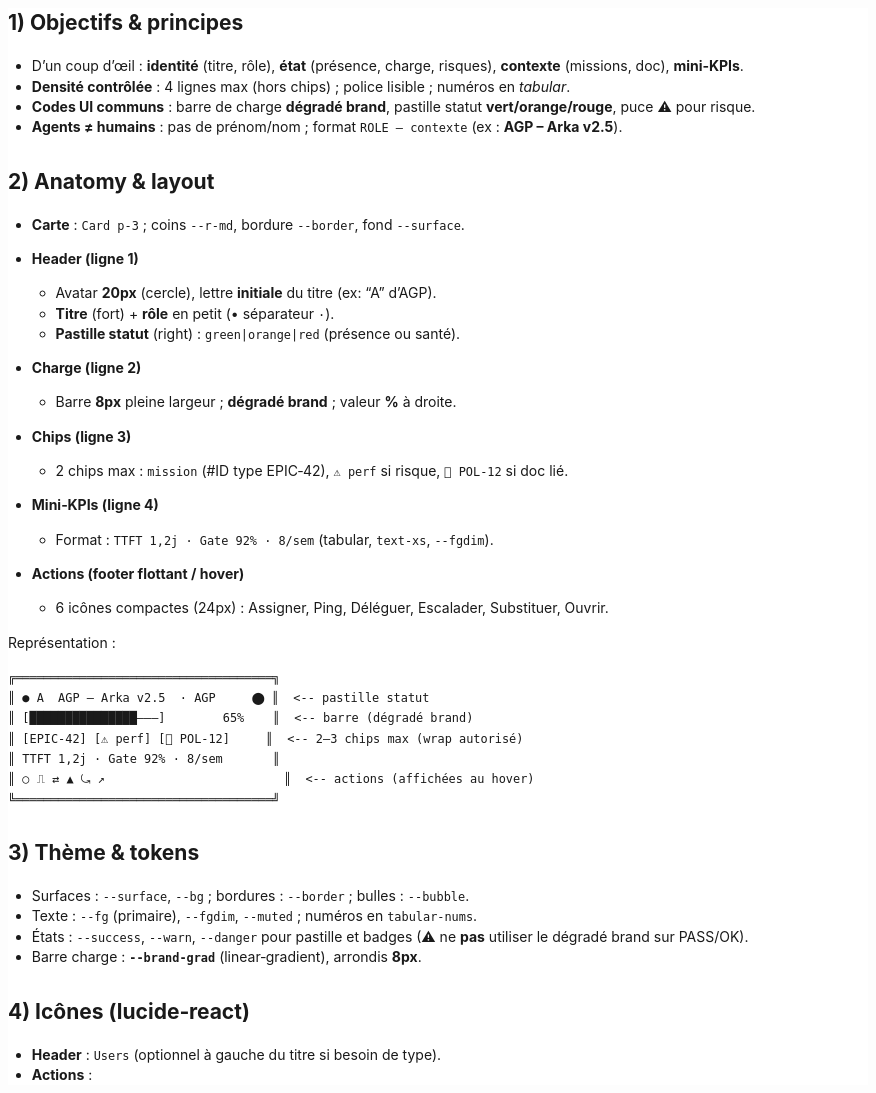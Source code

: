 
## 1) Objectifs & principes

* D’un coup d’œil : **identité** (titre, rôle), **état** (présence, charge, risques), **contexte** (missions, doc), **mini‑KPIs**.
* **Densité contrôlée** : 4 lignes max (hors chips) ; police lisible ; numéros en *tabular*.
* **Codes UI communs** : barre de charge **dégradé brand**, pastille statut **vert/orange/rouge**, puce ⚠ pour risque.
* **Agents ≠ humains** : pas de prénom/nom ; format `ROLE – contexte` (ex : **AGP – Arka v2.5**).

## 2) Anatomy & layout

* **Carte** : `Card p-3` ; coins `--r-md`, bordure `--border`, fond `--surface`.
* **Header (ligne 1)**

  * Avatar **20px** (cercle), lettre **initiale** du titre (ex: “A” d’AGP).
  * **Titre** (fort) + **rôle** en petit (• séparateur `·`).
  * **Pastille statut** (right) : `green|orange|red` (présence ou santé).
* **Charge (ligne 2)**

  * Barre **8px** pleine largeur ; **dégradé brand** ; valeur **%** à droite.
* **Chips (ligne 3)**

  * 2 chips max : `mission` (#ID type EPIC‑42), `⚠ perf` si risque, `📄 POL‑12` si doc lié.
* **Mini‑KPIs (ligne 4)**

  * Format : `TTFT 1,2j · Gate 92% · 8/sem` (tabular, `text-xs`, `--fgdim`).
* **Actions (footer flottant / hover)**

  * 6 icônes compactes (24px) : Assigner, Ping, Déléguer, Escalader, Substituer, Ouvrir.

Représentation :

```
╔════════════════════════════════════╗
║ ● A  AGP – Arka v2.5  · AGP     ⬤ ║  <-- pastille statut
║ [███████████████———]        65%    ║  <-- barre (dégradé brand)
║ [EPIC-42] [⚠ perf] [📄 POL-12]     ║  <-- 2–3 chips max (wrap autorisé)
║ TTFT 1,2j · Gate 92% · 8/sem       ║
║ ○ ⎍ ⇄ ▲ ⤿ ↗                         ║  <-- actions (affichées au hover)
╚════════════════════════════════════╝
```

## 3) Thème & tokens

* Surfaces : `--surface`, `--bg` ; bordures : `--border` ; bulles : `--bubble`.
* Texte : `--fg` (primaire), `--fgdim`, `--muted` ; numéros en `tabular-nums`.
* États : `--success`, `--warn`, `--danger` pour pastille et
  badges (⚠ ne **pas** utiliser le dégradé brand sur PASS/OK).
* Barre charge : **`--brand-grad`** (linear‑gradient), arrondis **8px**.

## 4) Icônes (lucide‑react)

* **Header** : `Users` (optionnel à gauche du titre si besoin de type).
* **Actions** :

